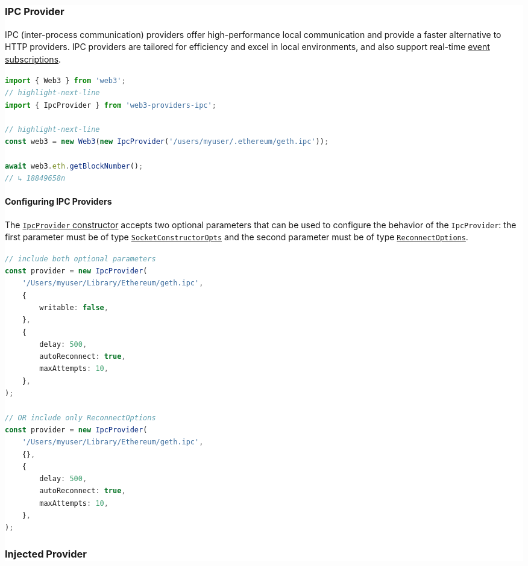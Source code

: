 ### IPC Provider

IPC (inter-process communication) providers offer high-performance local communication and provide a faster alternative to HTTP providers. IPC providers are tailored for efficiency and excel in local environments, and also support real-time [event subscriptions](/guides/events_subscriptions/).

```ts title='Initialize IPC Provider'
import { Web3 } from 'web3';
// highlight-next-line
import { IpcProvider } from 'web3-providers-ipc';

// highlight-next-line
const web3 = new Web3(new IpcProvider('/users/myuser/.ethereum/geth.ipc'));

await web3.eth.getBlockNumber();
// ↳ 18849658n
```

#### Configuring IPC Providers

The [`IpcProvider` constructor](/api/web3-providers-ipc/class/IpcProvider#constructor) accepts two optional parameters that can be used to configure the behavior of the `IpcProvider`: the first parameter must be of type [`SocketConstructorOpts`](https://microsoft.github.io/PowerBI-JavaScript/interfaces/_node_modules__types_node_net_d_._net_.socketconstructoropts.html) and the second parameter must be of type [`ReconnectOptions`](/api/web3/namespace/utils#ReconnectOptions).

```ts title='Configuring an IPC Provider'
// include both optional parameters
const provider = new IpcProvider(
	'/Users/myuser/Library/Ethereum/geth.ipc',
	{
		writable: false,
	},
	{
		delay: 500,
		autoReconnect: true,
		maxAttempts: 10,
	},
);

// OR include only ReconnectOptions
const provider = new IpcProvider(
	'/Users/myuser/Library/Ethereum/geth.ipc',
	{},
	{
		delay: 500,
		autoReconnect: true,
		maxAttempts: 10,
	},
);
```

### Injected Provider
